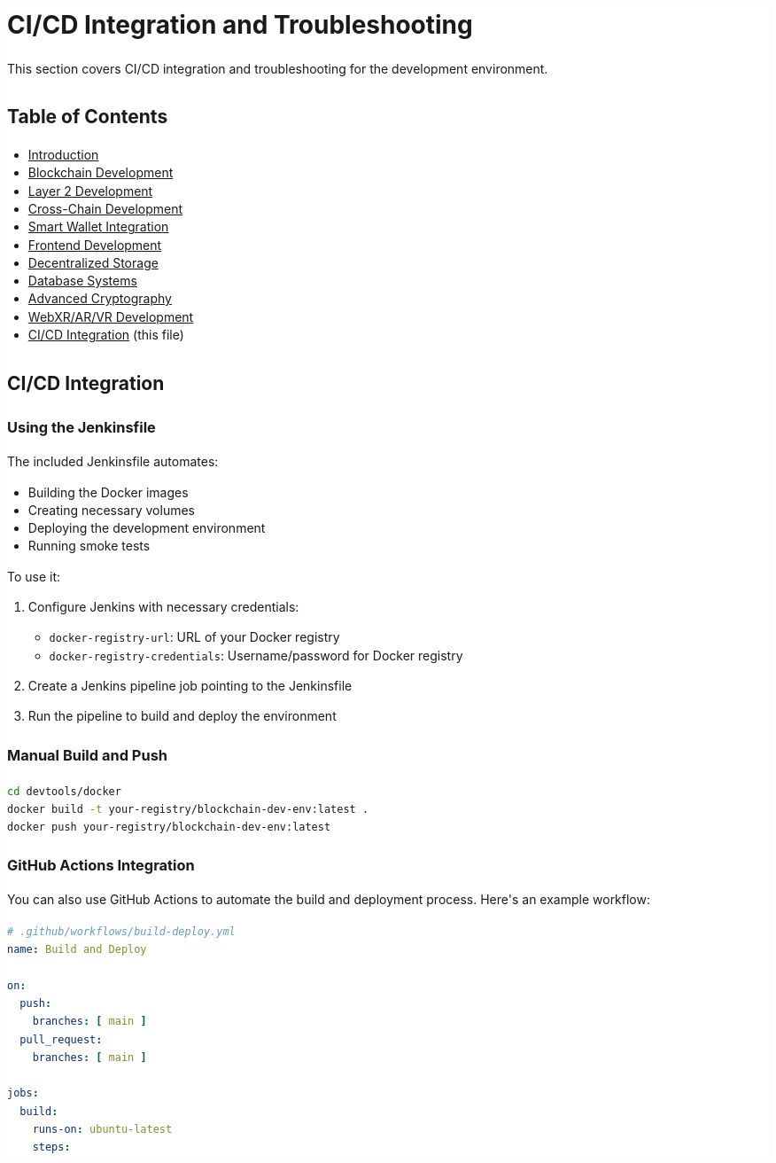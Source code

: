 # CI/CD Integration and Troubleshooting

This section covers CI/CD integration and troubleshooting for the development environment.

## Table of Contents

- [Introduction](./USAGE-INTRO.md)
- [Blockchain Development](./USAGE-BLOCKCHAIN.md)
- [Layer 2 Development](./USAGE-LAYER2.md)
- [Cross-Chain Development](./USAGE-CROSSCHAIN.md)
- [Smart Wallet Integration](./USAGE-WALLETS.md)
- [Frontend Development](./USAGE-FRONTEND.md)
- [Decentralized Storage](./USAGE-STORAGE.md)
- [Database Systems](./USAGE-DATABASES.md)
- [Advanced Cryptography](./USAGE-CRYPTO.md)
- [WebXR/AR/VR Development](./USAGE-WEBXR.md)
- [CI/CD Integration](#ci-cd-integration) (this file)

## CI/CD Integration

### Using the Jenkinsfile

The included Jenkinsfile automates:
- Building the Docker images
- Creating necessary volumes
- Deploying the development environment
- Running smoke tests

To use it:

1. Configure Jenkins with necessary credentials:
   - `docker-registry-url`: URL of your Docker registry
   - `docker-registry-credentials`: Username/password for Docker registry

2. Create a Jenkins pipeline job pointing to the Jenkinsfile

3. Run the pipeline to build and deploy the environment

### Manual Build and Push

```bash
cd devtools/docker
docker build -t your-registry/blockchain-dev-env:latest .
docker push your-registry/blockchain-dev-env:latest
```

### GitHub Actions Integration

You can also use GitHub Actions to automate the build and deployment process. Here's an example workflow:

```yaml
# .github/workflows/build-deploy.yml
name: Build and Deploy

on:
  push:
    branches: [ main ]
  pull_request:
    branches: [ main ]

jobs:
  build:
    runs-on: ubuntu-latest
    steps:
```